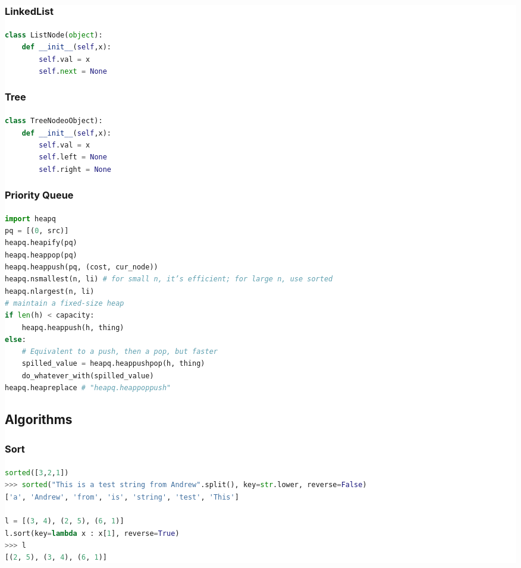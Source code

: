 ### LinkedList
```py
class ListNode(object):
    def __init__(self,x):
        self.val = x
        self.next = None
```

### Tree
```py
class TreeNodeoObject):
    def __init__(self,x):
        self.val = x
        self.left = None
        self.right = None
```

### Priority Queue
```py
import heapq
pq = [(0, src)]
heapq.heapify(pq)
heapq.heappop(pq)
heapq.heappush(pq, (cost, cur_node))
heapq.nsmallest(n, li) # for small n, it’s efficient; for large n, use sorted
heapq.nlargest(n, li)
# maintain a fixed-size heap
if len(h) < capacity:
    heapq.heappush(h, thing)
else:
    # Equivalent to a push, then a pop, but faster
    spilled_value = heapq.heappushpop(h, thing)
    do_whatever_with(spilled_value)
heapq.heapreplace # "heapq.heappoppush"
```


## Algorithms

### Sort
```py
sorted([3,2,1])
>>> sorted("This is a test string from Andrew".split(), key=str.lower, reverse=False)
['a', 'Andrew', 'from', 'is', 'string', 'test', 'This']

l = [(3, 4), (2, 5), (6, 1)]
l.sort(key=lambda x : x[1], reverse=True)
>>> l
[(2, 5), (3, 4), (6, 1)]
```
